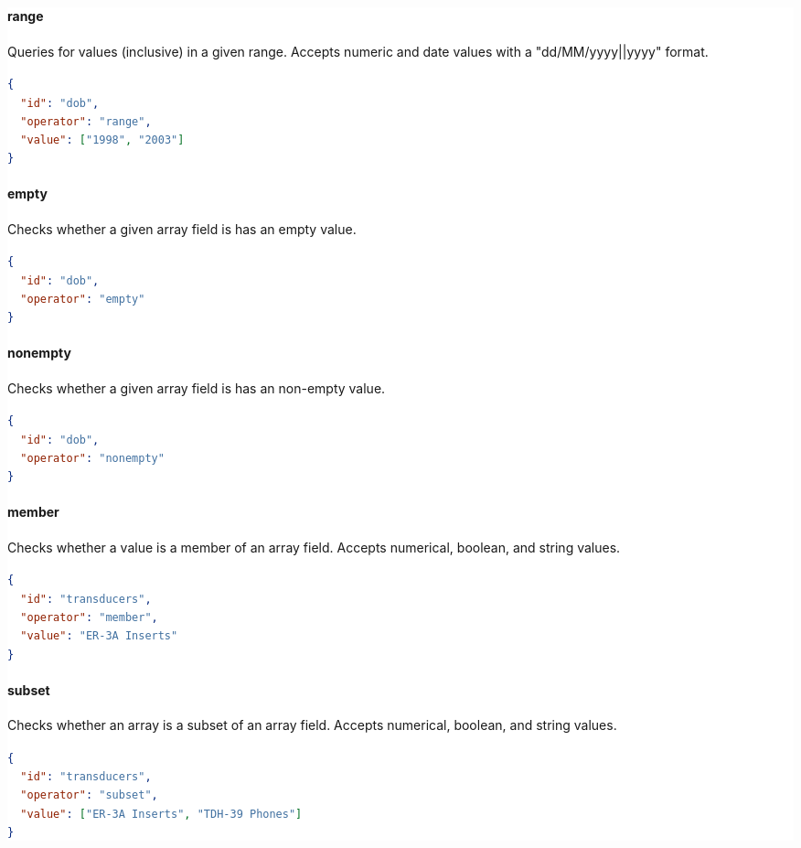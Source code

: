 #### range
Queries for values (inclusive) in a given range.  Accepts numeric and date values with a "dd/MM/yyyy||yyyy" format.
```json
{
  "id": "dob",
  "operator": "range",
  "value": ["1998", "2003"]
}
```

#### empty
Checks whether a given array field is has an empty value.
```json
{
  "id": "dob",
  "operator": "empty"
}
```

#### nonempty
Checks whether a given array field is has an non-empty value.
```json
{
  "id": "dob",
  "operator": "nonempty"
}
```

#### member
Checks whether a value is a member of an array field. Accepts numerical, boolean, and string values.
```json
{
  "id": "transducers",
  "operator": "member",
  "value": "ER-3A Inserts"
}
```

#### subset
Checks whether an array is a subset of an array field. Accepts numerical, boolean, and string values.
```json
{
  "id": "transducers",
  "operator": "subset",
  "value": ["ER-3A Inserts", "TDH-39 Phones"]
}
```
